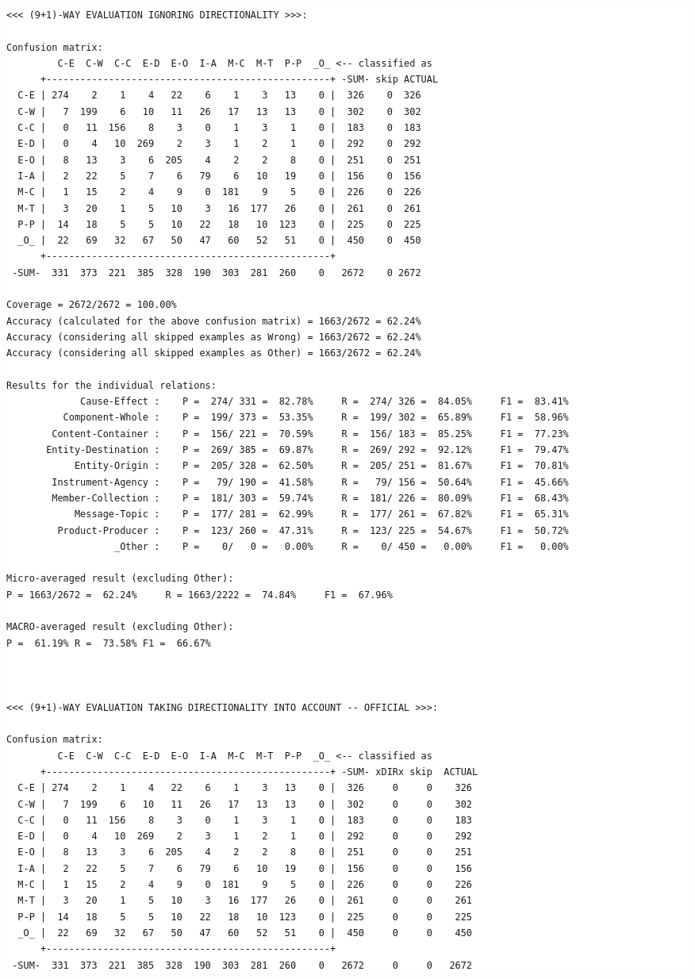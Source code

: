     <<< (9+1)-WAY EVALUATION IGNORING DIRECTIONALITY >>>:

    Confusion matrix:
             C-E  C-W  C-C  E-D  E-O  I-A  M-C  M-T  P-P  _O_ <-- classified as
          +--------------------------------------------------+ -SUM- skip ACTUAL
      C-E | 274    2    1    4   22    6    1    3   13    0 |  326    0  326
      C-W |   7  199    6   10   11   26   17   13   13    0 |  302    0  302
      C-C |   0   11  156    8    3    0    1    3    1    0 |  183    0  183
      E-D |   0    4   10  269    2    3    1    2    1    0 |  292    0  292
      E-O |   8   13    3    6  205    4    2    2    8    0 |  251    0  251
      I-A |   2   22    5    7    6   79    6   10   19    0 |  156    0  156
      M-C |   1   15    2    4    9    0  181    9    5    0 |  226    0  226
      M-T |   3   20    1    5   10    3   16  177   26    0 |  261    0  261
      P-P |  14   18    5    5   10   22   18   10  123    0 |  225    0  225
      _O_ |  22   69   32   67   50   47   60   52   51    0 |  450    0  450
          +--------------------------------------------------+
     -SUM-  331  373  221  385  328  190  303  281  260    0   2672    0 2672

    Coverage = 2672/2672 = 100.00%
    Accuracy (calculated for the above confusion matrix) = 1663/2672 = 62.24%
    Accuracy (considering all skipped examples as Wrong) = 1663/2672 = 62.24%
    Accuracy (considering all skipped examples as Other) = 1663/2672 = 62.24%

    Results for the individual relations:
                 Cause-Effect :    P =  274/ 331 =  82.78%     R =  274/ 326 =  84.05%     F1 =  83.41%
              Component-Whole :    P =  199/ 373 =  53.35%     R =  199/ 302 =  65.89%     F1 =  58.96%
            Content-Container :    P =  156/ 221 =  70.59%     R =  156/ 183 =  85.25%     F1 =  77.23%
           Entity-Destination :    P =  269/ 385 =  69.87%     R =  269/ 292 =  92.12%     F1 =  79.47%
                Entity-Origin :    P =  205/ 328 =  62.50%     R =  205/ 251 =  81.67%     F1 =  70.81%
            Instrument-Agency :    P =   79/ 190 =  41.58%     R =   79/ 156 =  50.64%     F1 =  45.66%
            Member-Collection :    P =  181/ 303 =  59.74%     R =  181/ 226 =  80.09%     F1 =  68.43%
                Message-Topic :    P =  177/ 281 =  62.99%     R =  177/ 261 =  67.82%     F1 =  65.31%
             Product-Producer :    P =  123/ 260 =  47.31%     R =  123/ 225 =  54.67%     F1 =  50.72%
                       _Other :    P =    0/   0 =   0.00%     R =    0/ 450 =   0.00%     F1 =   0.00%

    Micro-averaged result (excluding Other):
    P = 1663/2672 =  62.24%     R = 1663/2222 =  74.84%     F1 =  67.96%

    MACRO-averaged result (excluding Other):
    P =  61.19%	R =  73.58%	F1 =  66.67%



    <<< (9+1)-WAY EVALUATION TAKING DIRECTIONALITY INTO ACCOUNT -- OFFICIAL >>>:

    Confusion matrix:
             C-E  C-W  C-C  E-D  E-O  I-A  M-C  M-T  P-P  _O_ <-- classified as
          +--------------------------------------------------+ -SUM- xDIRx skip  ACTUAL
      C-E | 274    2    1    4   22    6    1    3   13    0 |  326     0     0    326
      C-W |   7  199    6   10   11   26   17   13   13    0 |  302     0     0    302
      C-C |   0   11  156    8    3    0    1    3    1    0 |  183     0     0    183
      E-D |   0    4   10  269    2    3    1    2    1    0 |  292     0     0    292
      E-O |   8   13    3    6  205    4    2    2    8    0 |  251     0     0    251
      I-A |   2   22    5    7    6   79    6   10   19    0 |  156     0     0    156
      M-C |   1   15    2    4    9    0  181    9    5    0 |  226     0     0    226
      M-T |   3   20    1    5   10    3   16  177   26    0 |  261     0     0    261
      P-P |  14   18    5    5   10   22   18   10  123    0 |  225     0     0    225
      _O_ |  22   69   32   67   50   47   60   52   51    0 |  450     0     0    450
          +--------------------------------------------------+
     -SUM-  331  373  221  385  328  190  303  281  260    0   2672     0     0   2672
